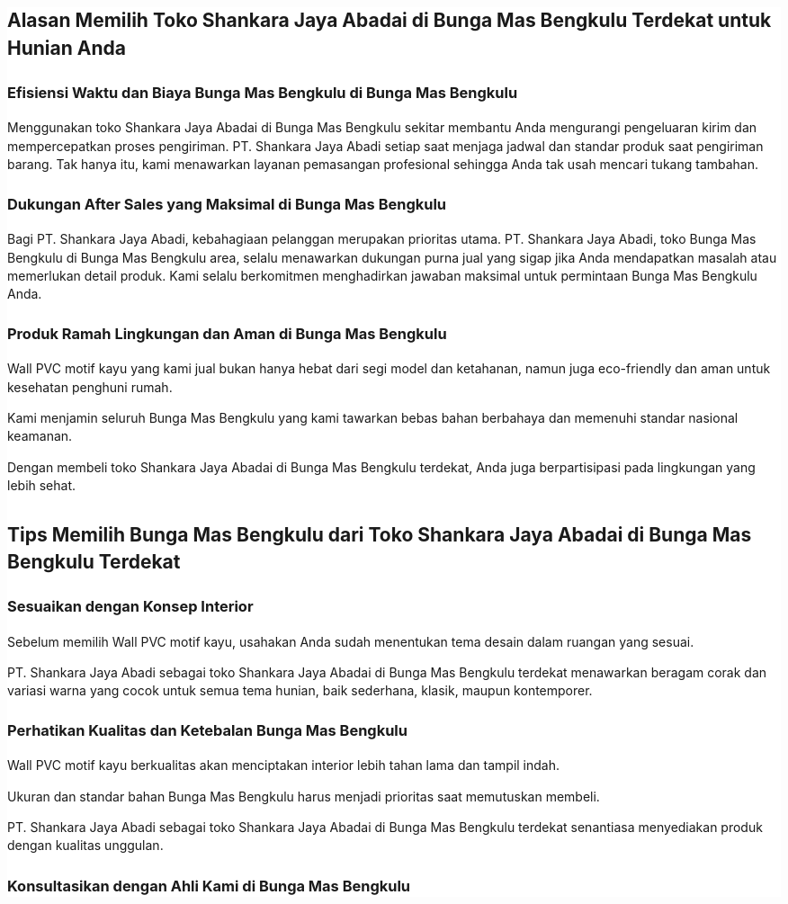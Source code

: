 ## Alasan Memilih Toko Shankara Jaya Abadai di Bunga Mas Bengkulu Terdekat untuk Hunian Anda

### Efisiensi Waktu dan Biaya Bunga Mas Bengkulu di Bunga Mas Bengkulu

Menggunakan toko Shankara Jaya Abadai di Bunga Mas Bengkulu sekitar membantu Anda mengurangi pengeluaran kirim dan mempercepatkan proses pengiriman. PT. Shankara Jaya Abadi setiap saat menjaga jadwal dan standar produk saat pengiriman barang. Tak hanya itu, kami menawarkan layanan pemasangan profesional sehingga Anda tak usah mencari tukang tambahan.

### Dukungan After Sales yang Maksimal di Bunga Mas Bengkulu

Bagi PT. Shankara Jaya Abadi, kebahagiaan pelanggan merupakan prioritas utama. PT. Shankara Jaya Abadi, toko Bunga Mas Bengkulu di Bunga Mas Bengkulu area, selalu menawarkan dukungan purna jual yang sigap jika Anda mendapatkan masalah atau memerlukan detail produk. Kami selalu berkomitmen menghadirkan jawaban maksimal untuk permintaan Bunga Mas Bengkulu Anda.

### Produk Ramah Lingkungan dan Aman di Bunga Mas Bengkulu

 Wall PVC motif kayu  yang kami jual bukan hanya hebat dari segi model dan ketahanan, namun juga eco-friendly dan aman untuk kesehatan penghuni rumah.

Kami menjamin seluruh Bunga Mas Bengkulu yang kami tawarkan bebas bahan berbahaya dan memenuhi standar nasional keamanan.

Dengan membeli toko Shankara Jaya Abadai di Bunga Mas Bengkulu terdekat, Anda juga berpartisipasi pada lingkungan yang lebih sehat.

## Tips Memilih Bunga Mas Bengkulu dari Toko Shankara Jaya Abadai di Bunga Mas Bengkulu Terdekat

### Sesuaikan dengan Konsep Interior 

Sebelum memilih Wall PVC motif kayu, usahakan Anda sudah menentukan tema desain dalam ruangan yang sesuai.

PT. Shankara Jaya Abadi sebagai toko Shankara Jaya Abadai di Bunga Mas Bengkulu terdekat menawarkan beragam corak dan variasi warna yang cocok untuk semua tema hunian, baik sederhana, klasik, maupun kontemporer.

### Perhatikan Kualitas dan Ketebalan Bunga Mas Bengkulu

 Wall PVC motif kayu  berkualitas akan menciptakan interior lebih tahan lama dan tampil indah.

Ukuran dan standar bahan Bunga Mas Bengkulu harus menjadi prioritas saat memutuskan membeli.

PT. Shankara Jaya Abadi sebagai toko Shankara Jaya Abadai di Bunga Mas Bengkulu terdekat senantiasa menyediakan produk dengan kualitas unggulan.

### Konsultasikan dengan Ahli Kami di Bunga Mas Bengkulu
